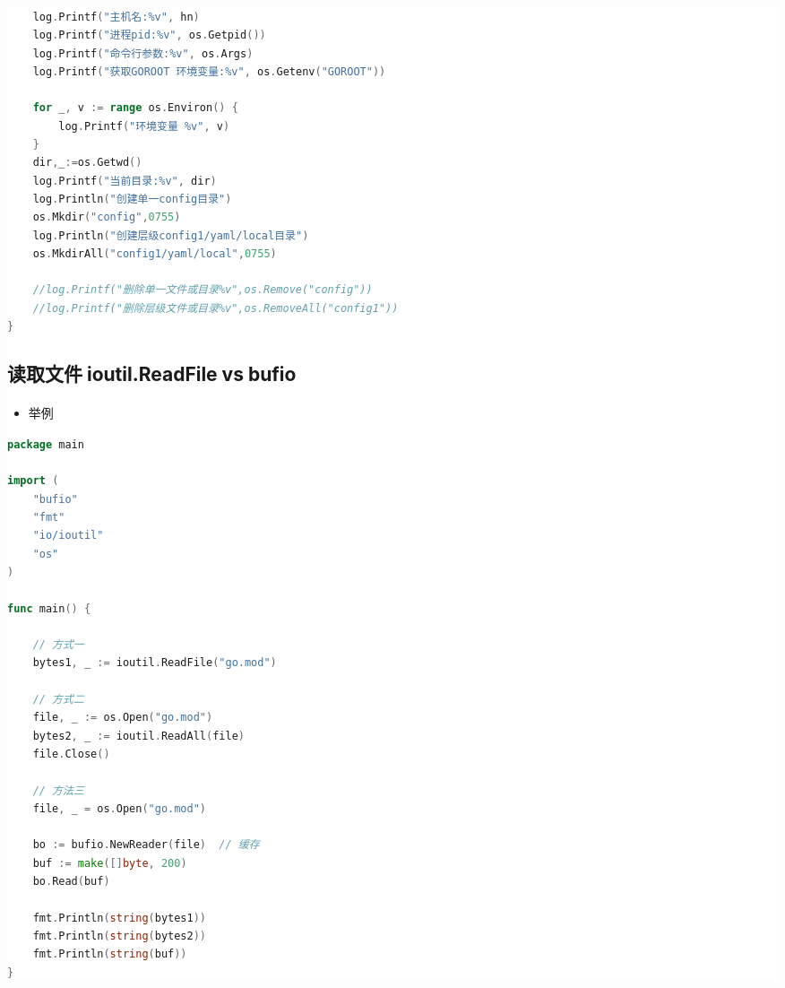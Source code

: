 ```go
	log.Printf("主机名:%v", hn)
	log.Printf("进程pid:%v", os.Getpid())
	log.Printf("命令行参数:%v", os.Args)
	log.Printf("获取GOROOT 环境变量:%v", os.Getenv("GOROOT"))

	for _, v := range os.Environ() {
		log.Printf("环境变量 %v", v)
	}
	dir,_:=os.Getwd()
	log.Printf("当前目录:%v", dir)
	log.Println("创建单一config目录")
	os.Mkdir("config",0755)
	log.Println("创建层级config1/yaml/local目录")
	os.MkdirAll("config1/yaml/local",0755)

	//log.Printf("删除单一文件或目录%v",os.Remove("config"))
	//log.Printf("删除层级文件或目录%v",os.RemoveAll("config1"))
}

```

## 读取文件 ioutil.ReadFile vs bufio 

- 举例

```go
package main

import (
	"bufio"
	"fmt"
	"io/ioutil"
	"os"
)

func main() {

	// 方式一
	bytes1, _ := ioutil.ReadFile("go.mod")

	// 方式二
	file, _ := os.Open("go.mod")
	bytes2, _ := ioutil.ReadAll(file)
	file.Close()

	// 方法三
	file, _ = os.Open("go.mod")

	bo := bufio.NewReader(file)  // 缓存
	buf := make([]byte, 200)
	bo.Read(buf)

	fmt.Println(string(bytes1))
	fmt.Println(string(bytes2))
	fmt.Println(string(buf))
}

```
